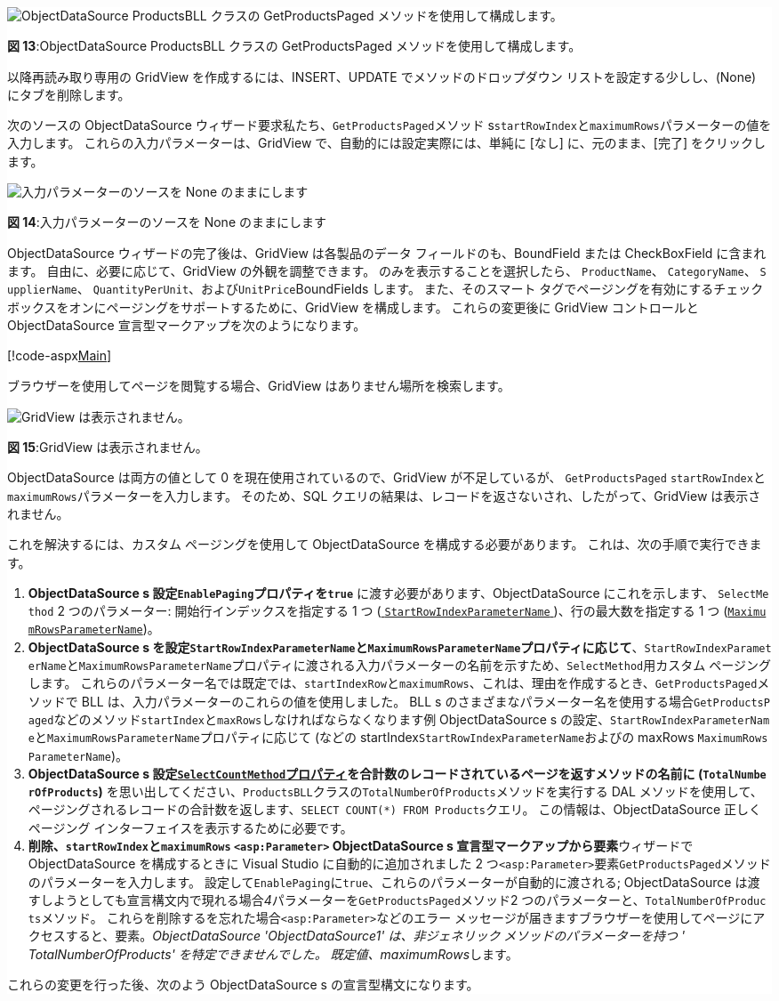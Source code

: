 ![ObjectDataSource ProductsBLL クラスの GetProductsPaged メソッドを使用して構成します。](efficiently-paging-through-large-amounts-of-data-vb/_static/image15.png)

**図 13**:ObjectDataSource ProductsBLL クラスの GetProductsPaged メソッドを使用して構成します。

以降再読み取り専用の GridView を作成するには、INSERT、UPDATE でメソッドのドロップダウン リストを設定する少しし、(None) にタブを削除します。

次のソースの ObjectDataSource ウィザード要求私たち、`GetProductsPaged`メソッド s`startRowIndex`と`maximumRows`パラメーターの値を入力します。 これらの入力パラメーターは、GridView で、自動的には設定実際には、単純に [なし] に、元のまま、[完了] をクリックします。

![入力パラメーターのソースを None のままにします](efficiently-paging-through-large-amounts-of-data-vb/_static/image16.png)

**図 14**:入力パラメーターのソースを None のままにします

ObjectDataSource ウィザードの完了後は、GridView は各製品のデータ フィールドのも、BoundField または CheckBoxField に含まれます。 自由に、必要に応じて、GridView の外観を調整できます。 のみを表示することを選択したら、 `ProductName`、 `CategoryName`、 `SupplierName`、 `QuantityPerUnit`、および`UnitPrice`BoundFields します。 また、そのスマート タグでページングを有効にするチェック ボックスをオンにページングをサポートするために、GridView を構成します。 これらの変更後に GridView コントロールと ObjectDataSource 宣言型マークアップを次のようになります。

[!code-aspx[Main](efficiently-paging-through-large-amounts-of-data-vb/samples/sample9.aspx)]

ブラウザーを使用してページを閲覧する場合、GridView はありません場所を検索します。

![GridView は表示されません。](efficiently-paging-through-large-amounts-of-data-vb/_static/image17.png)

**図 15**:GridView は表示されません。

ObjectDataSource は両方の値として 0 を現在使用されているので、GridView が不足しているが、 `GetProductsPaged` `startRowIndex`と`maximumRows`パラメーターを入力します。 そのため、SQL クエリの結果は、レコードを返さないされ、したがって、GridView は表示されません。

これを解決するには、カスタム ページングを使用して ObjectDataSource を構成する必要があります。 これは、次の手順で実行できます。

1. **ObjectDataSource s 設定`EnablePaging`プロパティを`true`** に渡す必要があります、ObjectDataSource にこれを示します、 `SelectMethod` 2 つのパラメーター: 開始行インデックスを指定する 1 つ ([ `StartRowIndexParameterName` ](https://msdn.microsoft.com/library/system.web.ui.webcontrols.objectdatasource.startrowindexparametername.aspx))、行の最大数を指定する 1 つ ([`MaximumRowsParameterName`](https://msdn.microsoft.com/library/system.web.ui.webcontrols.objectdatasource.maximumrowsparametername.aspx))。
2. **ObjectDataSource s を設定`StartRowIndexParameterName`と`MaximumRowsParameterName`プロパティに応じて**、`StartRowIndexParameterName`と`MaximumRowsParameterName`プロパティに渡される入力パラメーターの名前を示すため、`SelectMethod`用カスタム ページングします。 これらのパラメーター名では既定では、`startIndexRow`と`maximumRows`、これは、理由を作成するとき、`GetProductsPaged`メソッドで BLL は、入力パラメーターのこれらの値を使用しました。 BLL s のさまざまなパラメーター名を使用する場合`GetProductsPaged`などのメソッド`startIndex`と`maxRows`しなければならなくなります例 ObjectDataSource s の設定、`StartRowIndexParameterName`と`MaximumRowsParameterName`プロパティに応じて (などの startIndex`StartRowIndexParameterName`およびの maxRows `MaximumRowsParameterName`)。
3. **ObjectDataSource s 設定[`SelectCountMethod`プロパティ](https://msdn.microsoft.com/library/system.web.ui.webcontrols.objectdatasource.selectcountmethod(VS.80).aspx)を合計数のレコードされているページを返すメソッドの名前に (`TotalNumberOfProducts`)** を思い出してください、`ProductsBLL`クラスの`TotalNumberOfProducts`メソッドを実行する DAL メソッドを使用して、ページングされるレコードの合計数を返します、`SELECT COUNT(*) FROM Products`クエリ。 この情報は、ObjectDataSource 正しくページング インターフェイスを表示するために必要です。
4. **削除、`startRowIndex`と`maximumRows` `<asp:Parameter>` ObjectDataSource s 宣言型マークアップから要素**ウィザードで ObjectDataSource を構成するときに Visual Studio に自動的に追加されました 2 つ`<asp:Parameter>`要素`GetProductsPaged`メソッドのパラメーターを入力します。 設定して`EnablePaging`に`true`、これらのパラメーターが自動的に渡される; ObjectDataSource は渡すしようとしても宣言構文内で現れる場合*4*パラメーターを`GetProductsPaged`メソッド2 つのパラメーターと、`TotalNumberOfProducts`メソッド。 これらを削除するを忘れた場合`<asp:Parameter>`などのエラー メッセージが届きますブラウザーを使用してページにアクセスすると、要素。*ObjectDataSource 'ObjectDataSource1' は、非ジェネリック メソッドのパラメーターを持つ ' TotalNumberOfProducts' を特定できませんでした。 既定値、maximumRows*します。

これらの変更を行った後、次のよう ObjectDataSource s の宣言型構文になります。
